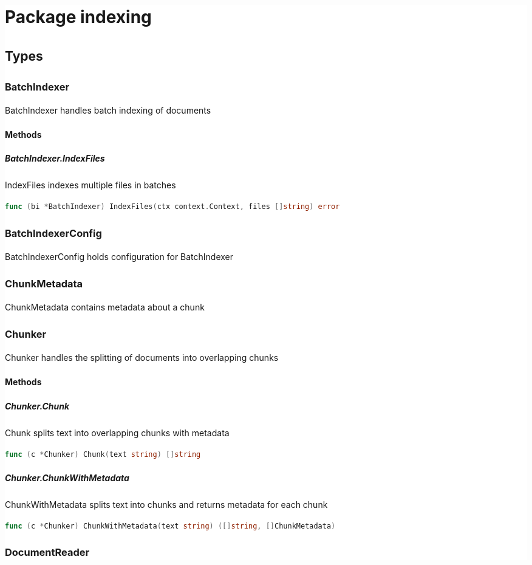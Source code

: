 # Package indexing

## Types

### BatchIndexer

BatchIndexer handles batch indexing of documents


#### Methods

##### BatchIndexer.IndexFiles

IndexFiles indexes multiple files in batches


```go
func (bi *BatchIndexer) IndexFiles(ctx context.Context, files []string) error
```

### BatchIndexerConfig

BatchIndexerConfig holds configuration for BatchIndexer


### ChunkMetadata

ChunkMetadata contains metadata about a chunk


### Chunker

Chunker handles the splitting of documents into overlapping chunks


#### Methods

##### Chunker.Chunk

Chunk splits text into overlapping chunks with metadata


```go
func (c *Chunker) Chunk(text string) []string
```

##### Chunker.ChunkWithMetadata

ChunkWithMetadata splits text into chunks and returns metadata for each chunk


```go
func (c *Chunker) ChunkWithMetadata(text string) ([]string, []ChunkMetadata)
```

### DocumentReader

